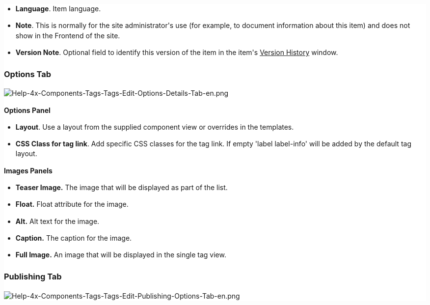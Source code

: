 

- **Language**. Item language.



- **Note**. This is normally for the site administrator's use (for
  example, to document information about this item) and does not show in
  the Frontend of the site.



- **Version Note**. Optional field to identify this version of the item
  in the item's [Version
  History](https://docs.joomla.org/Help40:Components_Version_History/en "Special:MyLanguage/Help40:Components Version History/en")
  window.

### Options Tab

<img
src="https://docs.joomla.org/images/d/d6/Help-4x-Components-Tags-Tags-Edit-Options-Details-Tab-en.png"
decoding="async" data-file-width="800" data-file-height="387"
width="800" height="387"
alt="Help-4x-Components-Tags-Tags-Edit-Options-Details-Tab-en.png" />

**Options Panel**

- **Layout**. Use a layout from the supplied component view or overrides
  in the templates.



- **CSS Class for tag link**. Add specific CSS classes for the tag link.
  If empty 'label label-info' will be added by the default tag layout.

**Images Panels**

- **Teaser Image.** The image that will be displayed as part of the
  list.



- **Float.** Float attribute for the image.



- **Alt.** Alt text for the image.



- **Caption.** The caption for the image.



- **Full Image.** An image that will be displayed in the single tag
  view.

### Publishing Tab

<img
src="https://docs.joomla.org/images/6/61/Help-4x-Components-Tags-Tags-Edit-Publishing-Options-Tab-en.png"
decoding="async" data-file-width="800" data-file-height="355"
width="800" height="355"
alt="Help-4x-Components-Tags-Tags-Edit-Publishing-Options-Tab-en.png" />
